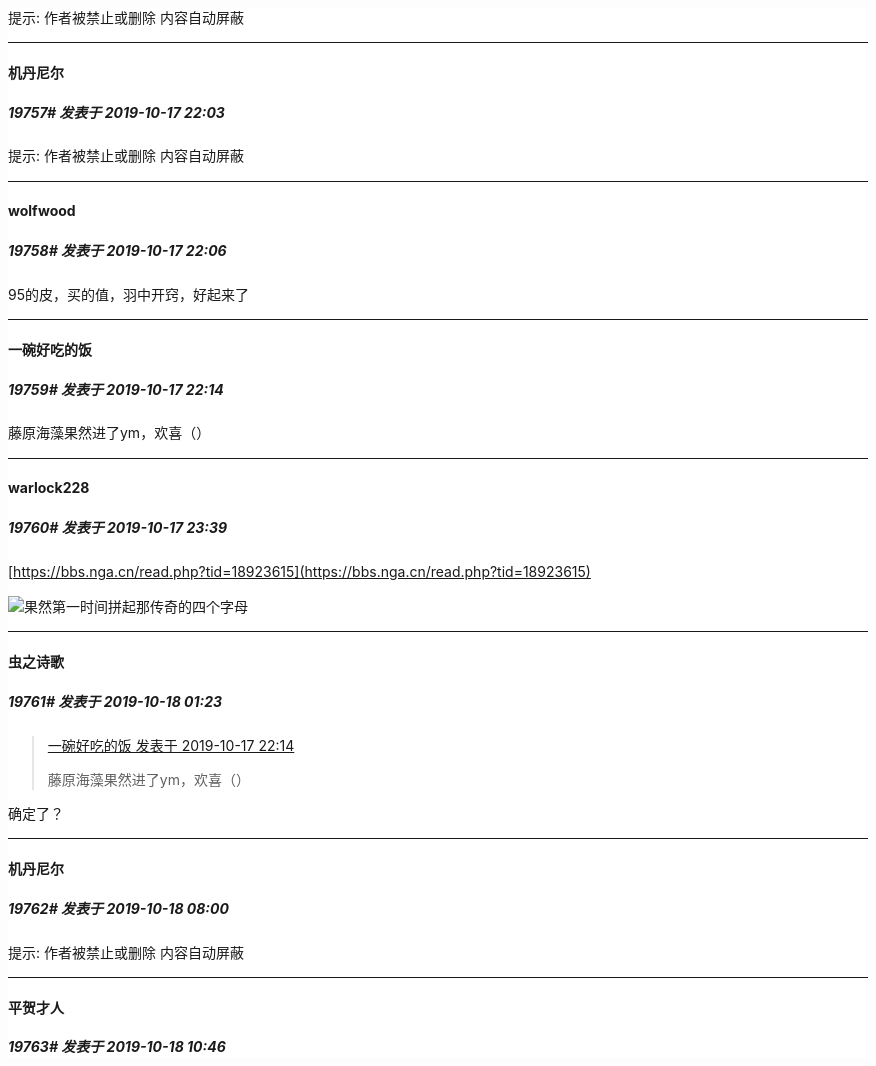 提示: 作者被禁止或删除 内容自动屏蔽

*****

####  机丹尼尔  
##### 19757#       发表于 2019-10-17 22:03

提示: 作者被禁止或删除 内容自动屏蔽

*****

####  wolfwood  
##### 19758#       发表于 2019-10-17 22:06

95的皮，买的值，羽中开窍，好起来了

*****

####  一碗好吃的饭  
##### 19759#       发表于 2019-10-17 22:14

藤原海藻果然进了ym，欢喜（）

*****

####  warlock228  
##### 19760#       发表于 2019-10-17 23:39

[https://bbs.nga.cn/read.php?tid=18923615](https://bbs.nga.cn/read.php?tid=18923615)

<img src="https://static.saraba1st.com/image/smiley/face2017/068.png" referrerpolicy="no-referrer">果然第一时间拼起那传奇的四个字母 

*****

####  虫之诗歌  
##### 19761#       发表于 2019-10-18 01:23

<blockquote><a href="httphttps://bbs.saraba1st.com/2b/forum.php?mod=redirect&amp;goto=findpost&amp;pid=45237098&amp;ptid=1471785" target="_blank">一碗好吃的饭 发表于 2019-10-17 22:14</a>

藤原海藻果然进了ym，欢喜（）</blockquote>
确定了？

*****

####  机丹尼尔  
##### 19762#       发表于 2019-10-18 08:00

提示: 作者被禁止或删除 内容自动屏蔽

*****

####  平贺才人  
##### 19763#       发表于 2019-10-18 10:46
